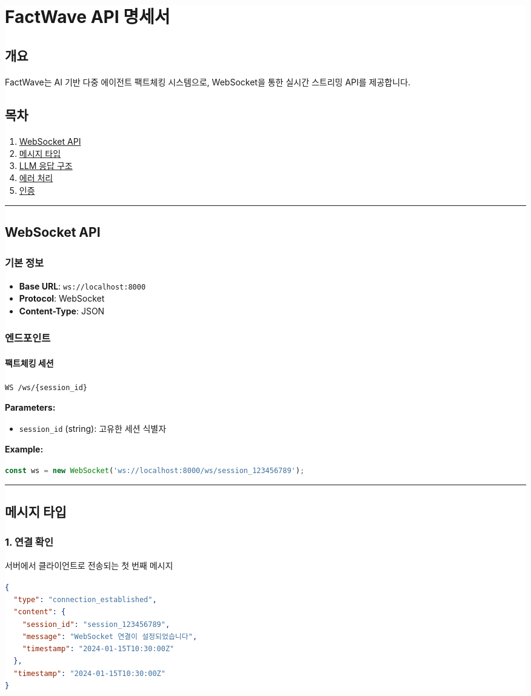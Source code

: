 # FactWave API 명세서

## 개요

FactWave는 AI 기반 다중 에이전트 팩트체킹 시스템으로, WebSocket을 통한 실시간 스트리밍 API를 제공합니다.

## 목차

1. [WebSocket API](#websocket-api)
2. [메시지 타입](#메시지-타입)
3. [LLM 응답 구조](#llm-응답-구조)
4. [에러 처리](#에러-처리)
5. [인증](#인증)

---

## WebSocket API

### 기본 정보

- **Base URL**: `ws://localhost:8000`
- **Protocol**: WebSocket
- **Content-Type**: JSON

### 엔드포인트

#### 팩트체킹 세션

```
WS /ws/{session_id}
```

**Parameters:**
- `session_id` (string): 고유한 세션 식별자

**Example:**
```javascript
const ws = new WebSocket('ws://localhost:8000/ws/session_123456789');
```

---

## 메시지 타입

### 1. 연결 확인

서버에서 클라이언트로 전송되는 첫 번째 메시지

```json
{
  "type": "connection_established",
  "content": {
    "session_id": "session_123456789",
    "message": "WebSocket 연결이 설정되었습니다",
    "timestamp": "2024-01-15T10:30:00Z"
  },
  "timestamp": "2024-01-15T10:30:00Z"
}
```
